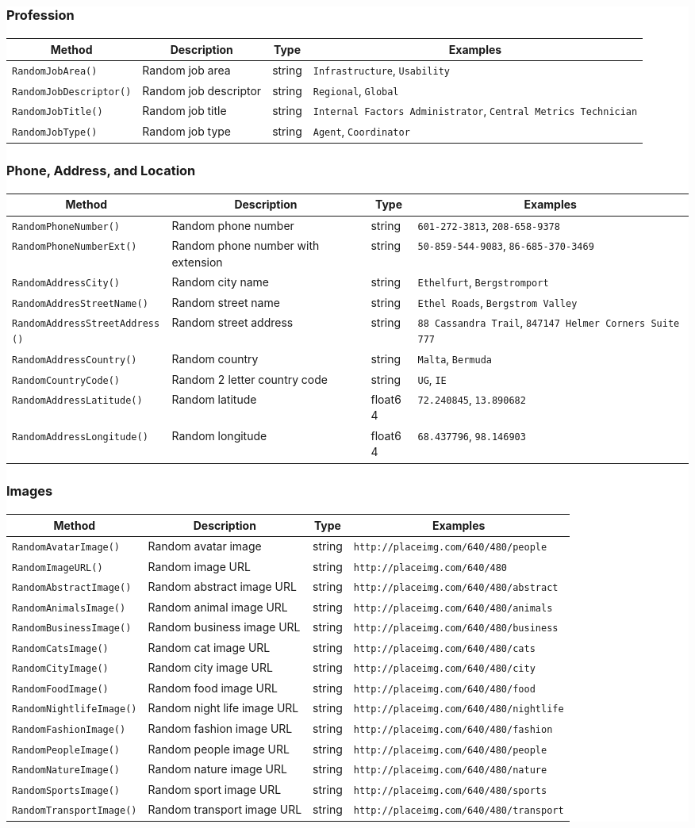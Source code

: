 ### Profession

| Method                  | Description                        | Type                | Examples                                                                          |
| -------------           | ------------------------------     | -----------------   | ------------------------------------------------------------------------------    | 
| `RandomJobArea()`       | Random job area                    | string              | `Infrastructure`, `Usability`                                                     |
| `RandomJobDescriptor()` | Random job descriptor              | string              | `Regional`, `Global`                                                              |
| `RandomJobTitle()`      | Random job title                   | string              | `Internal Factors Administrator`, `Central Metrics Technician`                    |
| `RandomJobType()`       | Random job type                    | string              | `Agent`, `Coordinator`                                                            |

### Phone, Address, and Location

| Method                         | Description                        | Type              | Examples                                                                          |
| -------------                  | ------------------------------     | ----------------- | ------------------------------------------------------------------------------    | 
| `RandomPhoneNumber()`          | Random phone number                | string            | `601-272-3813`, `208-658-9378`                                                     |
| `RandomPhoneNumberExt()`       | Random phone number with extension | string            | `50-859-544-9083`, `86-685-370-3469`                                               |
| `RandomAddressCity()`          | Random city name                   | string            | `Ethelfurt`, `Bergstromport`                                                       | 
| `RandomAddresStreetName()`     | Random street name                 | string            | `Ethel Roads`, `Bergstrom Valley`                                                  |
| `RandomAddressStreetAddress()` | Random street address              | string            | `88 Cassandra Trail`, `847147 Helmer Corners Suite 777`                            |
| `RandomAddressCountry()`       | Random country                     | string            | `Malta`, `Bermuda`                                                                 |
| `RandomCountryCode()`          | Random 2 letter country code       | string            | `UG`, `IE`                                                                         |
| `RandomAddressLatitude()`      | Random latitude                    | float64           | `72.240845`, `13.890682`                                                           |
| `RandomAddressLongitude()`     | Random longitude                   | float64           | `68.437796`, `98.146903`                                                           |


### Images

| Method                     | Description                        | Type                   | Examples                                                                          |
| -------------              | ------------------------------     | -----------------      | ------------------------------------------------------------------------------    | 
| `RandomAvatarImage()`      | Random avatar image                | string                 | `http://placeimg.com/640/480/people`                                              |
| `RandomImageURL()`         | Random image URL                   | string                 | `http://placeimg.com/640/480`                                                     |
| `RandomAbstractImage()`    | Random abstract image URL          | string                 | `http://placeimg.com/640/480/abstract`                                            |
| `RandomAnimalsImage()`     | Random animal image URL            | string                 | `http://placeimg.com/640/480/animals`                                             |
| `RandomBusinessImage()`    | Random business image URL          | string                 | `http://placeimg.com/640/480/business`                                            |
| `RandomCatsImage()`        | Random cat image URL               | string                 | `http://placeimg.com/640/480/cats`                                                |
| `RandomCityImage()`        | Random city image URL              | string                 | `http://placeimg.com/640/480/city`                                                |
| `RandomFoodImage()`        | Random food image URL              | string                 | `http://placeimg.com/640/480/food`                                                |
| `RandomNightlifeImage()`   | Random night life image URL        | string                 | `http://placeimg.com/640/480/nightlife`                                           |
| `RandomFashionImage()`     | Random fashion image URL           | string                 | `http://placeimg.com/640/480/fashion`                                             |
| `RandomPeopleImage()`      | Random people image URL            | string                 | `http://placeimg.com/640/480/people`                                              |
| `RandomNatureImage()`      | Random nature image URL            | string                 | `http://placeimg.com/640/480/nature`                                              |
| `RandomSportsImage()`      | Random sport image URL             | string                 | `http://placeimg.com/640/480/sports`                                              |
| `RandomTransportImage()`   | Random transport image URL         | string                 | `http://placeimg.com/640/480/transport`                                           |